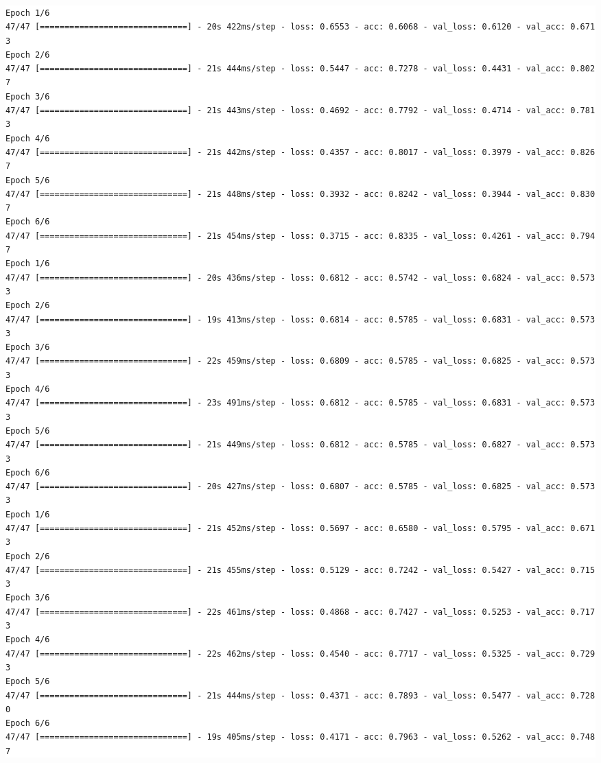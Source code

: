     Epoch 1/6
    47/47 [==============================] - 20s 422ms/step - loss: 0.6553 - acc: 0.6068 - val_loss: 0.6120 - val_acc: 0.6713
    Epoch 2/6
    47/47 [==============================] - 21s 444ms/step - loss: 0.5447 - acc: 0.7278 - val_loss: 0.4431 - val_acc: 0.8027
    Epoch 3/6
    47/47 [==============================] - 21s 443ms/step - loss: 0.4692 - acc: 0.7792 - val_loss: 0.4714 - val_acc: 0.7813
    Epoch 4/6
    47/47 [==============================] - 21s 442ms/step - loss: 0.4357 - acc: 0.8017 - val_loss: 0.3979 - val_acc: 0.8267
    Epoch 5/6
    47/47 [==============================] - 21s 448ms/step - loss: 0.3932 - acc: 0.8242 - val_loss: 0.3944 - val_acc: 0.8307
    Epoch 6/6
    47/47 [==============================] - 21s 454ms/step - loss: 0.3715 - acc: 0.8335 - val_loss: 0.4261 - val_acc: 0.7947
    Epoch 1/6
    47/47 [==============================] - 20s 436ms/step - loss: 0.6812 - acc: 0.5742 - val_loss: 0.6824 - val_acc: 0.5733
    Epoch 2/6
    47/47 [==============================] - 19s 413ms/step - loss: 0.6814 - acc: 0.5785 - val_loss: 0.6831 - val_acc: 0.5733
    Epoch 3/6
    47/47 [==============================] - 22s 459ms/step - loss: 0.6809 - acc: 0.5785 - val_loss: 0.6825 - val_acc: 0.5733
    Epoch 4/6
    47/47 [==============================] - 23s 491ms/step - loss: 0.6812 - acc: 0.5785 - val_loss: 0.6831 - val_acc: 0.5733
    Epoch 5/6
    47/47 [==============================] - 21s 449ms/step - loss: 0.6812 - acc: 0.5785 - val_loss: 0.6827 - val_acc: 0.5733
    Epoch 6/6
    47/47 [==============================] - 20s 427ms/step - loss: 0.6807 - acc: 0.5785 - val_loss: 0.6825 - val_acc: 0.5733
    Epoch 1/6
    47/47 [==============================] - 21s 452ms/step - loss: 0.5697 - acc: 0.6580 - val_loss: 0.5795 - val_acc: 0.6713
    Epoch 2/6
    47/47 [==============================] - 21s 455ms/step - loss: 0.5129 - acc: 0.7242 - val_loss: 0.5427 - val_acc: 0.7153
    Epoch 3/6
    47/47 [==============================] - 22s 461ms/step - loss: 0.4868 - acc: 0.7427 - val_loss: 0.5253 - val_acc: 0.7173
    Epoch 4/6
    47/47 [==============================] - 22s 462ms/step - loss: 0.4540 - acc: 0.7717 - val_loss: 0.5325 - val_acc: 0.7293
    Epoch 5/6
    47/47 [==============================] - 21s 444ms/step - loss: 0.4371 - acc: 0.7893 - val_loss: 0.5477 - val_acc: 0.7280
    Epoch 6/6
    47/47 [==============================] - 19s 405ms/step - loss: 0.4171 - acc: 0.7963 - val_loss: 0.5262 - val_acc: 0.7487
